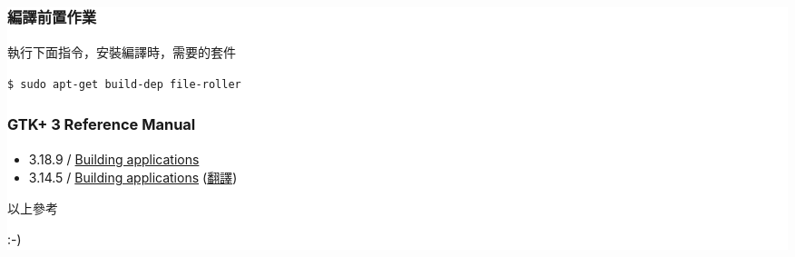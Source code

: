 
### 編譯前置作業

執行下面指令，安裝編譯時，需要的套件

``` sh
$ sudo apt-get build-dep file-roller
```

### GTK+ 3 Reference Manual

* 3.18.9 / [Building applications](https://developer.gnome.org/gtk3/3.18/ch01s04.html)
* 3.14.5 / [Building applications](https://developer.gnome.org/gtk3/3.14/ch01s05.html) ([翻譯](http://zhengmingpei.github.io/GTK-3-Chinese-Reference-Manual/content/building_app/asmallapp.html))


以上參考


:-)
